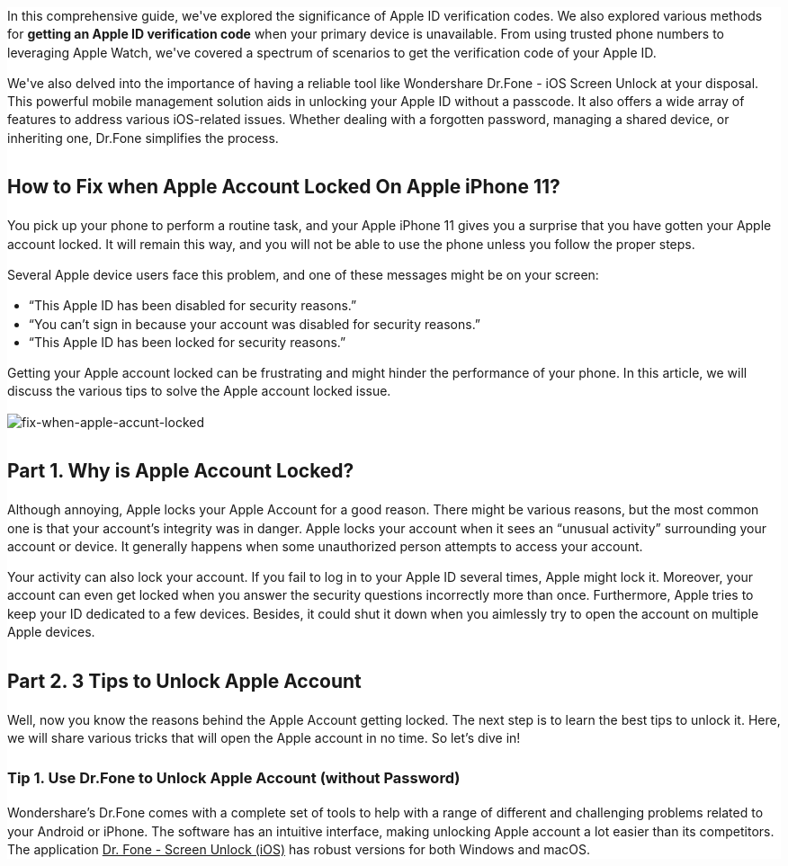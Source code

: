In this comprehensive guide, we've explored the significance of Apple ID verification codes. We also explored various methods for **getting an Apple ID verification code** when your primary device is unavailable. From using trusted phone numbers to leveraging Apple Watch, we've covered a spectrum of scenarios to get the verification code of your Apple ID.

We've also delved into the importance of having a reliable tool like Wondershare Dr.Fone - iOS Screen Unlock at your disposal. This powerful mobile management solution aids in unlocking your Apple ID without a passcode. It also offers a wide array of features to address various iOS-related issues. Whether dealing with a forgotten password, managing a shared device, or inheriting one, Dr.Fone simplifies the process.

## How to Fix when Apple Account Locked On Apple iPhone 11?

You pick up your phone to perform a routine task, and your Apple iPhone 11 gives you a surprise that you have gotten your Apple account locked. It will remain this way, and you will not be able to use the phone unless you follow the proper steps.

Several Apple device users face this problem, and one of these messages might be on your screen:

- “This Apple ID has been disabled for security reasons.”
- “You can’t sign in because your account was disabled for security reasons.”
- “This Apple ID has been locked for security reasons.”

Getting your Apple account locked can be frustrating and might hinder the performance of your phone. In this article, we will discuss the various tips to solve the Apple account locked issue.

![fix-when-apple-accunt-locked](https://images.wondershare.com/drfone/article/2020/11/apple-account-locked-0.jpg)

## Part 1. Why is Apple Account Locked?

Although annoying, Apple locks your Apple Account for a good reason. There might be various reasons, but the most common one is that your account’s integrity was in danger. Apple locks your account when it sees an “unusual activity” surrounding your account or device. It generally happens when some unauthorized person attempts to access your account.

Your activity can also lock your account. If you fail to log in to your Apple ID several times, Apple might lock it. Moreover, your account can even get locked when you answer the security questions incorrectly more than once. Furthermore, Apple tries to keep your ID dedicated to a few devices. Besides, it could shut it down when you aimlessly try to open the account on multiple Apple devices.

## Part 2. 3 Tips to Unlock Apple Account

Well, now you know the reasons behind the Apple Account getting locked. The next step is to learn the best tips to unlock it. Here, we will share various tricks that will open the Apple account in no time. So let’s dive in!

### Tip 1. Use Dr.Fone to Unlock Apple Account (without Password)

Wondershare’s Dr.Fone comes with a complete set of tools to help with a range of different and challenging problems related to your Android or iPhone. The software has an intuitive interface, making unlocking Apple account a lot easier than its competitors. The application [Dr. Fone - Screen Unlock (iOS)](https://tools.techidaily.com/wondershare/drfone/iphone-unlock/) has robust versions for both Windows and macOS.
